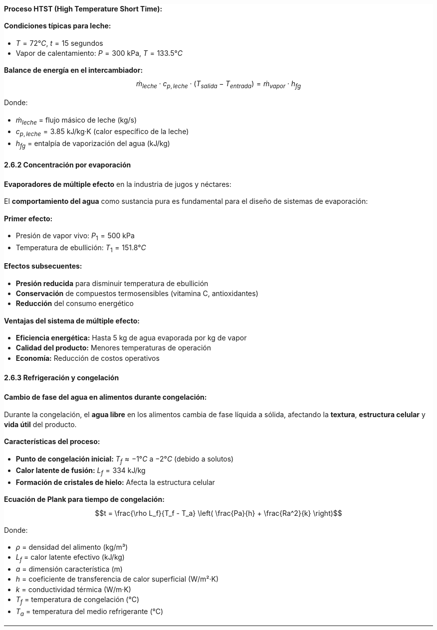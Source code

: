 **Proceso HTST (High Temperature Short Time):**

**Condiciones típicas para leche:**

- $T = 72°C$, $t = 15$ segundos
- Vapor de calentamiento: $P = 300$ kPa, $T = 133.5°C$

**Balance de energía en el intercambiador:** $$\dot{m}_{leche} \cdot c_{p,leche} \cdot (T_{salida} - T_{entrada}) = \dot{m}_{vapor} \cdot h_{fg}$$

Donde:

- $\dot{m}_{leche}$ = flujo másico de leche (kg/s)
- $c_{p,leche} = 3.85$ kJ/kg·K (calor específico de la leche)
- $h_{fg}$ = entalpía de vaporización del agua (kJ/kg)

#### 2.6.2 Concentración por evaporación

**Evaporadores de múltiple efecto** en la industria de jugos y néctares:

El **comportamiento del agua** como sustancia pura es fundamental para el diseño de sistemas de evaporación:

**Primer efecto:**

- Presión de vapor vivo: $P_1 = 500$ kPa
- Temperatura de ebullición: $T_1 = 151.8°C$

**Efectos subsecuentes:**

- **Presión reducida** para disminuir temperatura de ebullición
- **Conservación** de compuestos termosensibles (vitamina C, antioxidantes)
- **Reducción** del consumo energético

**Ventajas del sistema de múltiple efecto:**

- **Eficiencia energética:** Hasta 5 kg de agua evaporada por kg de vapor
- **Calidad del producto:** Menores temperaturas de operación
- **Economía:** Reducción de costos operativos

#### 2.6.3 Refrigeración y congelación

**Cambio de fase del agua en alimentos durante congelación:**

Durante la congelación, el **agua libre** en los alimentos cambia de fase líquida a sólida, afectando la **textura**, **estructura celular** y **vida útil** del producto.

**Características del proceso:**

- **Punto de congelación inicial:** $T_f ≈ -1°C$ a $-2°C$ (debido a solutos)
- **Calor latente de fusión:** $L_f = 334$ kJ/kg
- **Formación de cristales de hielo:** Afecta la estructura celular

**Ecuación de Plank para tiempo de congelación:** $$t = \frac{\rho L_f}{T_f - T_a} \left( \frac{Pa}{h} + \frac{Ra^2}{k} \right)$$

Donde:

- $\rho$ = densidad del alimento (kg/m³)
- $L_f$ = calor latente efectivo (kJ/kg)
- $a$ = dimensión característica (m)
- $h$ = coeficiente de transferencia de calor superficial (W/m²·K)
- $k$ = conductividad térmica (W/m·K)
- $T_f$ = temperatura de congelación (°C)
- $T_a$ = temperatura del medio refrigerante (°C)

---